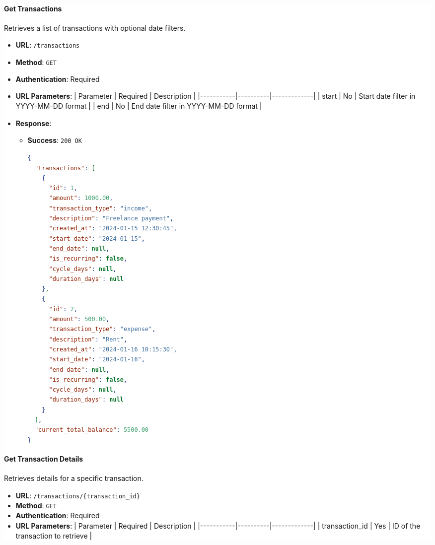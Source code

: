 #### Get Transactions

Retrieves a list of transactions with optional date filters.

- **URL**: `/transactions`
- **Method**: `GET`
- **Authentication**: Required
- **URL Parameters**:
  | Parameter | Required | Description |
  |-----------|----------|-------------|
  | start | No | Start date filter in YYYY-MM-DD format |
  | end | No | End date filter in YYYY-MM-DD format |

- **Response**:
  - **Success**: `200 OK`
    ```json
    {
      "transactions": [
        {
          "id": 1,
          "amount": 1000.00,
          "transaction_type": "income",
          "description": "Freelance payment",
          "created_at": "2024-01-15 12:30:45",
          "start_date": "2024-01-15",
          "end_date": null,
          "is_recurring": false,
          "cycle_days": null,
          "duration_days": null
        },
        {
          "id": 2,
          "amount": 500.00,
          "transaction_type": "expense",
          "description": "Rent",
          "created_at": "2024-01-16 10:15:30",
          "start_date": "2024-01-16",
          "end_date": null,
          "is_recurring": false,
          "cycle_days": null,
          "duration_days": null
        }
      ],
      "current_total_balance": 5500.00
    }
    ```

#### Get Transaction Details

Retrieves details for a specific transaction.

- **URL**: `/transactions/{transaction_id}`
- **Method**: `GET`
- **Authentication**: Required
- **URL Parameters**:
  | Parameter | Required | Description |
  |-----------|----------|-------------|
  | transaction_id | Yes | ID of the transaction to retrieve |
